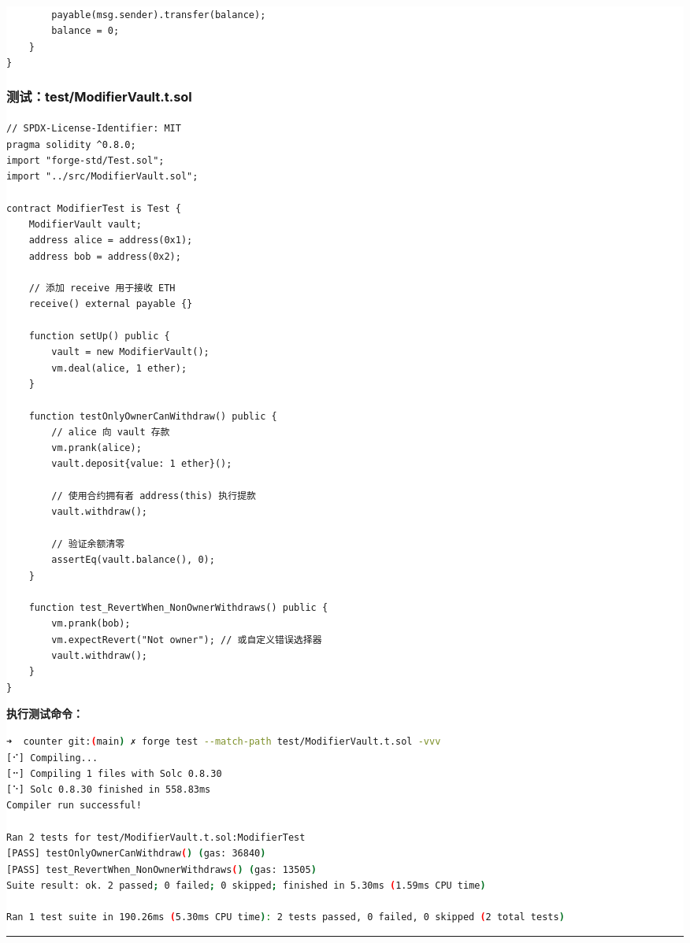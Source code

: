 ```solidity
        payable(msg.sender).transfer(balance);
        balance = 0;
    }
}
```

### 测试：test/ModifierVault.t.sol

```solidity
// SPDX-License-Identifier: MIT
pragma solidity ^0.8.0;
import "forge-std/Test.sol";
import "../src/ModifierVault.sol";

contract ModifierTest is Test {
    ModifierVault vault;
    address alice = address(0x1);
    address bob = address(0x2);

    // 添加 receive 用于接收 ETH
    receive() external payable {}

    function setUp() public {
        vault = new ModifierVault();
        vm.deal(alice, 1 ether);
    }

    function testOnlyOwnerCanWithdraw() public {
        // alice 向 vault 存款
        vm.prank(alice);
        vault.deposit{value: 1 ether}();

        // 使用合约拥有者 address(this) 执行提款
        vault.withdraw();

        // 验证余额清零
        assertEq(vault.balance(), 0);
    }

    function test_RevertWhen_NonOwnerWithdraws() public {
        vm.prank(bob);
        vm.expectRevert("Not owner"); // 或自定义错误选择器
        vault.withdraw();
    }
}
```

**执行测试命令：**  

```bash
➜  counter git:(main) ✗ forge test --match-path test/ModifierVault.t.sol -vvv
[⠊] Compiling...
[⠒] Compiling 1 files with Solc 0.8.30
[⠑] Solc 0.8.30 finished in 558.83ms
Compiler run successful!

Ran 2 tests for test/ModifierVault.t.sol:ModifierTest
[PASS] testOnlyOwnerCanWithdraw() (gas: 36840)
[PASS] test_RevertWhen_NonOwnerWithdraws() (gas: 13505)
Suite result: ok. 2 passed; 0 failed; 0 skipped; finished in 5.30ms (1.59ms CPU time)

Ran 1 test suite in 190.26ms (5.30ms CPU time): 2 tests passed, 0 failed, 0 skipped (2 total tests)
```

---